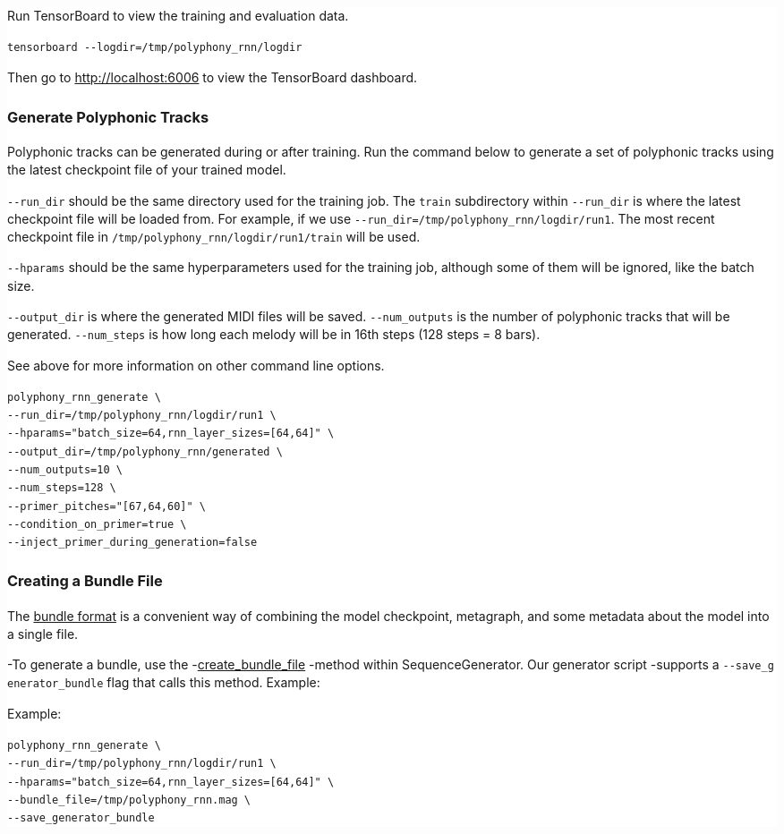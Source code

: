 Run TensorBoard to view the training and evaluation data.

```
tensorboard --logdir=/tmp/polyphony_rnn/logdir
```

Then go to [http://localhost:6006](http://localhost:6006) to view the TensorBoard dashboard.

### Generate Polyphonic Tracks

Polyphonic tracks can be generated during or after training. Run the command below to generate a set of polyphonic tracks using the latest checkpoint file of your trained model.

`--run_dir` should be the same directory used for the training job. The `train` subdirectory within `--run_dir` is where the latest checkpoint file will be loaded from. For example, if we use `--run_dir=/tmp/polyphony_rnn/logdir/run1`. The most recent checkpoint file in `/tmp/polyphony_rnn/logdir/run1/train` will be used.

`--hparams` should be the same hyperparameters used for the training job, although some of them will be ignored, like the batch size.

`--output_dir` is where the generated MIDI files will be saved. `--num_outputs` is the number of polyphonic tracks that will be generated. `--num_steps` is how long each melody will be in 16th steps (128 steps = 8 bars).

See above for more information on other command line options.

```
polyphony_rnn_generate \
--run_dir=/tmp/polyphony_rnn/logdir/run1 \
--hparams="batch_size=64,rnn_layer_sizes=[64,64]" \
--output_dir=/tmp/polyphony_rnn/generated \
--num_outputs=10 \
--num_steps=128 \
--primer_pitches="[67,64,60]" \
--condition_on_primer=true \
--inject_primer_during_generation=false
```

### Creating a Bundle File

The [bundle format](/magenta/protobuf/generator.proto)
is a convenient way of combining the model checkpoint, metagraph, and
some metadata about the model into a single file.

-To generate a bundle, use the
 -[create_bundle_file](/magenta/music/sequence_generator.py)
 -method within SequenceGenerator. Our generator script
 -supports a ```--save_generator_bundle``` flag that calls this method. Example:

Example:

```
polyphony_rnn_generate \
--run_dir=/tmp/polyphony_rnn/logdir/run1 \
--hparams="batch_size=64,rnn_layer_sizes=[64,64]" \
--bundle_file=/tmp/polyphony_rnn.mag \
--save_generator_bundle
```
